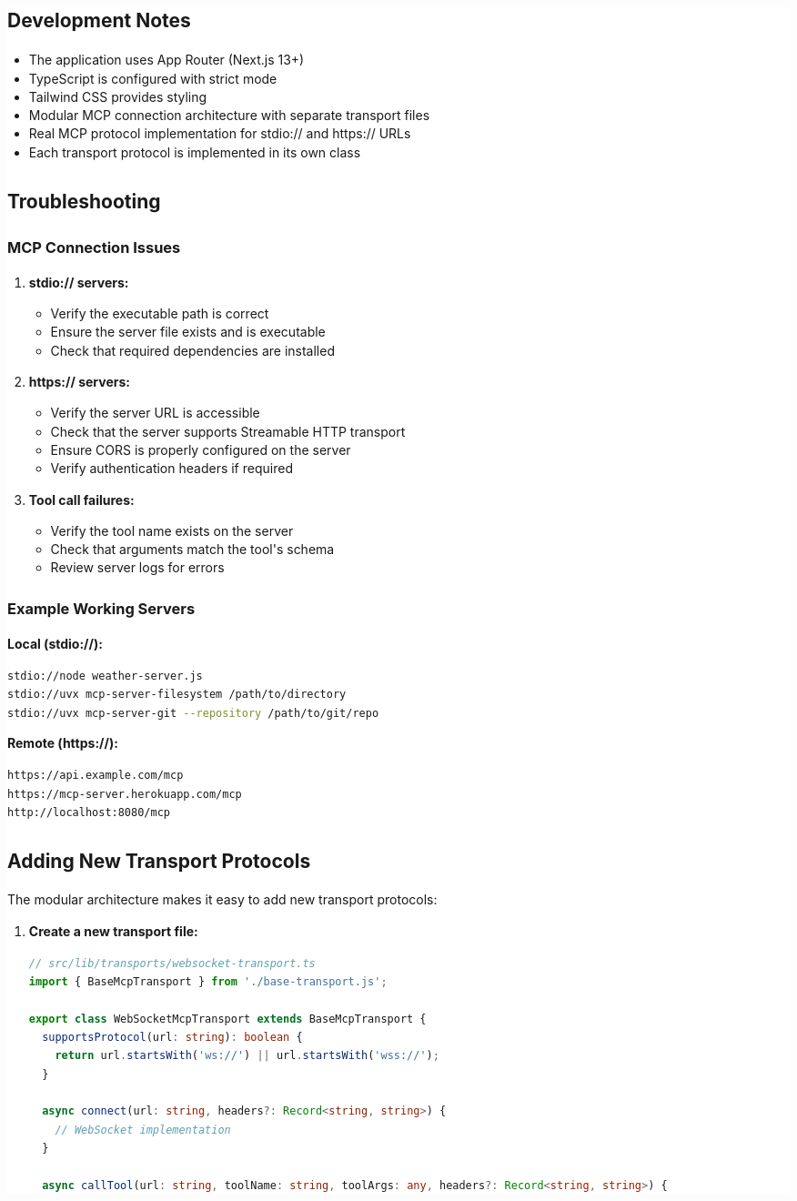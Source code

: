 ## Development Notes

- The application uses App Router (Next.js 13+)
- TypeScript is configured with strict mode
- Tailwind CSS provides styling
- Modular MCP connection architecture with separate transport files
- Real MCP protocol implementation for stdio:// and https:// URLs
- Each transport protocol is implemented in its own class

## Troubleshooting

### MCP Connection Issues

1. **stdio:// servers:**
   - Verify the executable path is correct
   - Ensure the server file exists and is executable
   - Check that required dependencies are installed

2. **https:// servers:**
   - Verify the server URL is accessible
   - Check that the server supports Streamable HTTP transport
   - Ensure CORS is properly configured on the server
   - Verify authentication headers if required

3. **Tool call failures:**
   - Verify the tool name exists on the server
   - Check that arguments match the tool's schema
   - Review server logs for errors

### Example Working Servers

**Local (stdio://):**
```bash
stdio://node weather-server.js
stdio://uvx mcp-server-filesystem /path/to/directory
stdio://uvx mcp-server-git --repository /path/to/git/repo
```

**Remote (https://):**
```bash
https://api.example.com/mcp
https://mcp-server.herokuapp.com/mcp
http://localhost:8080/mcp
```

## Adding New Transport Protocols

The modular architecture makes it easy to add new transport protocols:

1. **Create a new transport file:**
   ```typescript
   // src/lib/transports/websocket-transport.ts
   import { BaseMcpTransport } from './base-transport.js';
   
   export class WebSocketMcpTransport extends BaseMcpTransport {
     supportsProtocol(url: string): boolean {
       return url.startsWith('ws://') || url.startsWith('wss://');
     }
     
     async connect(url: string, headers?: Record<string, string>) {
       // WebSocket implementation
     }
     
     async callTool(url: string, toolName: string, toolArgs: any, headers?: Record<string, string>) {
   ```